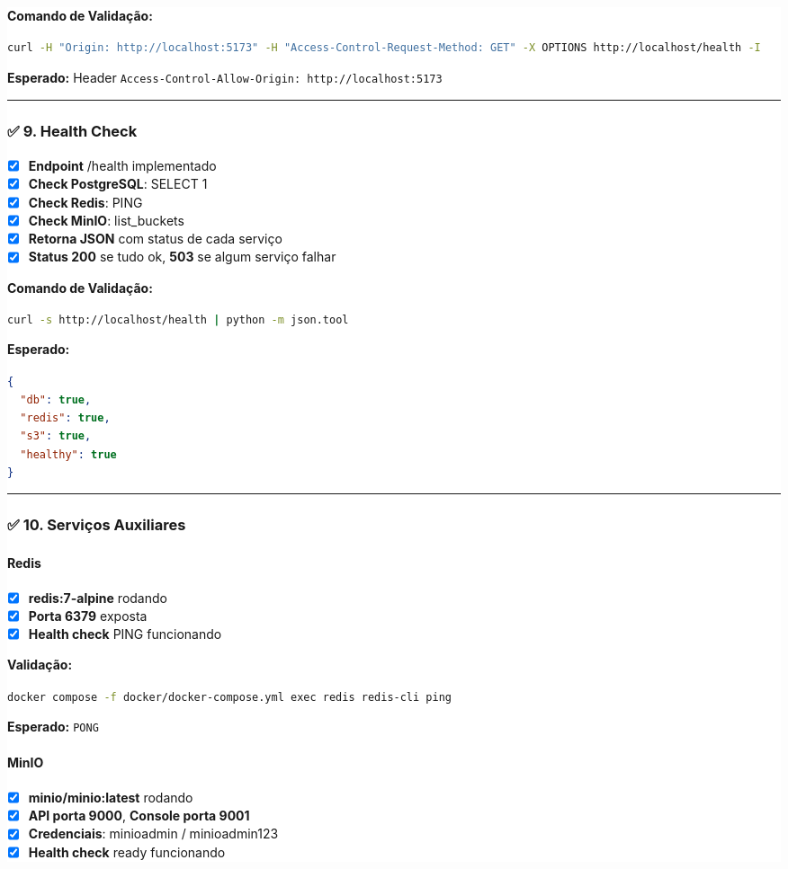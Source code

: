 **Comando de Validação:**
```bash
curl -H "Origin: http://localhost:5173" -H "Access-Control-Request-Method: GET" -X OPTIONS http://localhost/health -I
```

**Esperado:** Header `Access-Control-Allow-Origin: http://localhost:5173`

---

### ✅ 9. Health Check

- [x] **Endpoint** /health implementado
- [x] **Check PostgreSQL**: SELECT 1
- [x] **Check Redis**: PING
- [x] **Check MinIO**: list_buckets
- [x] **Retorna JSON** com status de cada serviço
- [x] **Status 200** se tudo ok, **503** se algum serviço falhar

**Comando de Validação:**
```bash
curl -s http://localhost/health | python -m json.tool
```

**Esperado:**
```json
{
  "db": true,
  "redis": true,
  "s3": true,
  "healthy": true
}
```

---

### ✅ 10. Serviços Auxiliares

#### Redis
- [x] **redis:7-alpine** rodando
- [x] **Porta 6379** exposta
- [x] **Health check** PING funcionando

**Validação:**
```bash
docker compose -f docker/docker-compose.yml exec redis redis-cli ping
```
**Esperado:** `PONG`

#### MinIO
- [x] **minio/minio:latest** rodando
- [x] **API porta 9000**, **Console porta 9001**
- [x] **Credenciais**: minioadmin / minioadmin123
- [x] **Health check** ready funcionando
